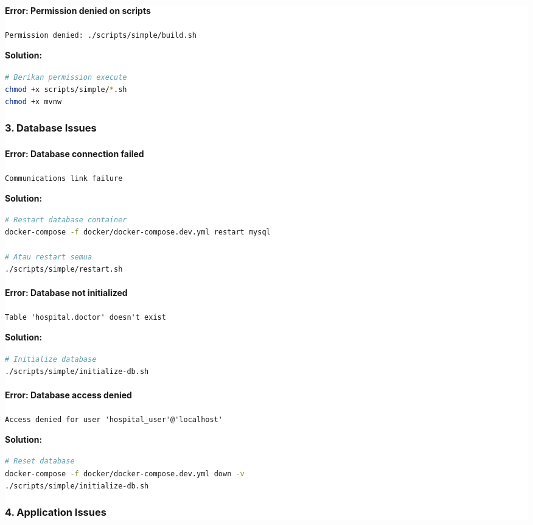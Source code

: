 #### **Error: Permission denied on scripts**

```
Permission denied: ./scripts/simple/build.sh
```

**Solution:**

```bash
# Berikan permission execute
chmod +x scripts/simple/*.sh
chmod +x mvnw
```

### **3. Database Issues**

#### **Error: Database connection failed**

```
Communications link failure
```

**Solution:**

```bash
# Restart database container
docker-compose -f docker/docker-compose.dev.yml restart mysql

# Atau restart semua
./scripts/simple/restart.sh
```

#### **Error: Database not initialized**

```
Table 'hospital.doctor' doesn't exist
```

**Solution:**

```bash
# Initialize database
./scripts/simple/initialize-db.sh
```

#### **Error: Database access denied**

```
Access denied for user 'hospital_user'@'localhost'
```

**Solution:**

```bash
# Reset database
docker-compose -f docker/docker-compose.dev.yml down -v
./scripts/simple/initialize-db.sh
```

### **4. Application Issues**
